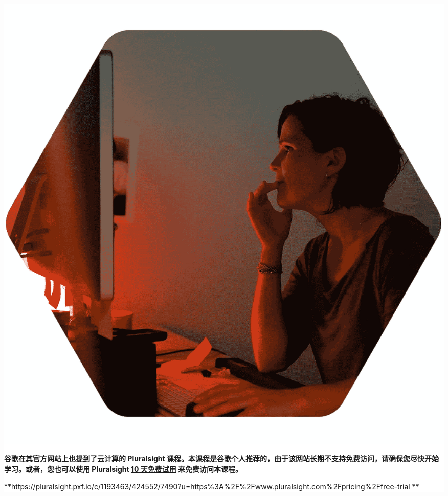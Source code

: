 **[![](img/eafb64d7a3c78e70d5a29c84d11107d1.png)](https://pluralsight.pxf.io/c/1193463/424552/7490?u=https%3A%2F%2Fwww.pluralsight.com%2Fcourses%2Fgoogle-cloud-aws-professionals)**

**谷歌在其官方网站上也提到了云计算的 Pluralsight 课程。本课程是谷歌个人推荐的，由于该网站长期不支持免费访问，请确保您尽快开始学习。或者，您也可以使用 Pluralsight [**10 天免费试用**](https://pluralsight.pxf.io/c/1193463/424552/7490?u=https%3A%2F%2Fwww.pluralsight.com%2Flearn) 来免费访问本课程。**

**<https://pluralsight.pxf.io/c/1193463/424552/7490?u=https%3A%2F%2Fwww.pluralsight.com%2Fpricing%2Ffree-trial> ** 
